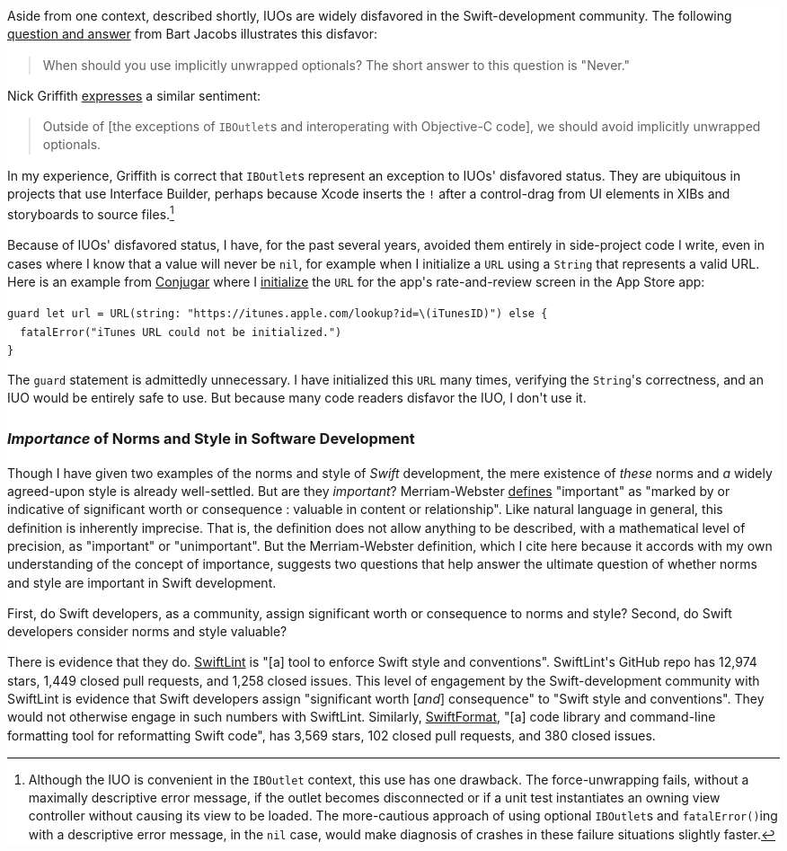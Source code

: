 Aside from one context, described shortly, IUOs are widely disfavored in the Swift-development community. The following [question and answer](https://cocoacasts.com/when-should-you-use-implicitly-unwrapped-optionals) from Bart Jacobs illustrates this disfavor:
> When should you use implicitly unwrapped optionals? The short answer to this question is "Never."

Nick Griffith [expresses](https://metova.com/the-problem-with-implicitly-unwrapped-optionals/) a similar sentiment:
> Outside of [the exceptions of `IBOutlet`s and interoperating with Objective-C code], we should avoid implicitly unwrapped optionals.

In my experience, Griffith is correct that `IBOutlet`s represent an exception to IUOs' disfavored status. They are ubiquitous in projects that use Interface Builder, perhaps because Xcode inserts the `!` after a control-drag from UI elements in XIBs and storyboards to source files.[^2]

Because of IUOs' disfavored status, I have, for the past several years, avoided them entirely in side-project code I write, even in cases where I know that a value will never be `nil`, for example when I initialize a `URL` using a `String` that represents a valid URL. Here is an example from [Conjugar](https://itunes.apple.com/us/app/conjugar/id1236500467) where I [initialize](https://github.com/vermont42/Conjugar/blob/master/Conjugar/RatingsFetcher.swift#L15) the `URL` for the app's rate-and-review screen in the App Store app:

```
guard let url = URL(string: "https://itunes.apple.com/lookup?id=\(iTunesID)") else {
  fatalError("iTunes URL could not be initialized.")
}
```

The `guard` statement is admittedly unnecessary. I have initialized this `URL` many times, verifying the `String`'s correctness, and an IUO would be entirely safe to use. But because many code readers disfavor the IUO, I don't use it.

### _Importance_ of Norms and Style in Software Development

Though I have given two examples of the norms and style of _Swift_ development, the mere existence of _these_ norms and _a_ widely agreed-upon style is already well-settled. But are they _important_? Merriam-Webster [defines](https://www.merriam-webster.com/dictionary/important) "important" as "marked by or indicative of significant worth or consequence : valuable in content or relationship". Like natural language in general, this definition is inherently imprecise. That is, the definition does not allow anything to be described, with a mathematical level of precision, as "important" or "unimportant". But the Merriam-Webster definition, which I cite here because it accords with my own understanding of the concept of importance, suggests two questions that help answer the ultimate question of whether norms and style are important in Swift development.

First, do Swift developers, as a community, assign significant worth or consequence to norms and style? Second, do Swift developers consider norms and style valuable?

There is evidence that they do. [SwiftLint](https://github.com/realm/SwiftLint) is "[a] tool to enforce Swift style and conventions". SwiftLint's GitHub repo has 12,974 stars, 1,449 closed pull requests, and 1,258 closed issues. This level of engagement by the Swift-development community with SwiftLint is evidence that Swift developers assign "significant worth [_and_] consequence" to "Swift style and conventions". They would not otherwise engage in such numbers with SwiftLint. Similarly, [SwiftFormat](https://github.com/nicklockwood/SwiftFormat), "[a] code library and command-line formatting tool for reformatting Swift code", has 3,569 stars, 102 closed pull requests, and 380 closed issues.


[^1]: "Why," the reader might ask, "_do_ 'quit' and 'sit' have different past-tense forms?" The answer involves the history of the English language. In English's ancestor language, Proto-Germanic, certain verbs, including the predecessor of "sit", [changed vowels](https://en.wikipedia.org/wiki/Germanic_verb#Ablaut) to form the past tense. The spelling "sat" reflects this inheritance from Proto-Germanic. "[Quit](https://www.youtube.com/watch?v=Vz6r0TP4FBI)" is from French, not Proto-Germanic. English words borrowed from French, including "quit", have _never_ changed vowels in this manner. By way of footnote to this footnote, both French and Spanish also sometimes suffer conjugational ambiguity. In French, "commis" can mean "(I) committed" or "(you) committed". In Spanish, "cometía" can mean "I was committing" or "she/he/it was committing". This latter ambiguity is particularly problematic in Spanish because that language allows and even encourages [omission](https://en.wikipedia.org/wiki/Pro-drop_language) of subject pronouns. French, perhaps [because](https://en.wikipedia.org/wiki/History_of_French#Franks) of contact with a close relative of English, Frankish, does not.
[^2]: Although the IUO is convenient in the `IBOutlet` context, this use has one drawback. The force-unwrapping fails, without a maximally descriptive error message, if the outlet becomes disconnected or if a unit test instantiates an owning view controller without causing its view to be loaded. The more-cautious approach of using optional `IBOutlet`s and `fatalError()`ing with a descriptive error message, in the `nil` case, would make diagnosis of crashes in these failure situations slightly faster.